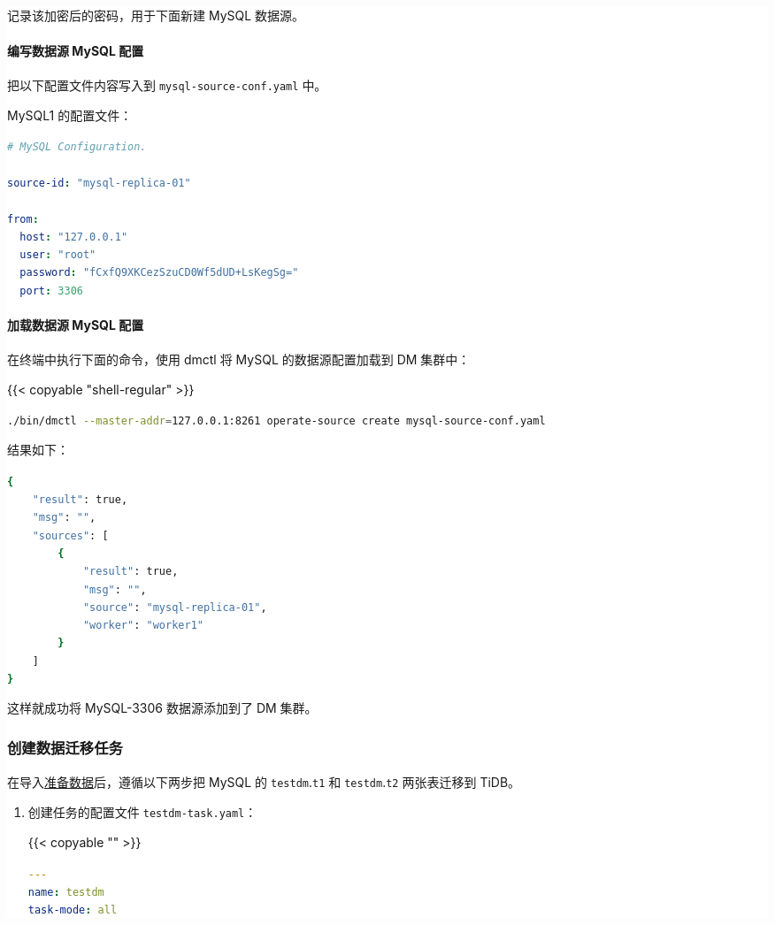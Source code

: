 记录该加密后的密码，用于下面新建 MySQL 数据源。

#### 编写数据源 MySQL 配置

把以下配置文件内容写入到 `mysql-source-conf.yaml` 中。

MySQL1 的配置文件：

```yaml
# MySQL Configuration.

source-id: "mysql-replica-01"

from:
  host: "127.0.0.1"
  user: "root"
  password: "fCxfQ9XKCezSzuCD0Wf5dUD+LsKegSg="
  port: 3306
```

#### 加载数据源 MySQL 配置

在终端中执行下面的命令，使用 dmctl 将 MySQL 的数据源配置加载到 DM 集群中：

{{< copyable "shell-regular" >}}

```bash
./bin/dmctl --master-addr=127.0.0.1:8261 operate-source create mysql-source-conf.yaml
```

结果如下：

```bash
{
    "result": true,
    "msg": "",
    "sources": [
        {
            "result": true,
            "msg": "",
            "source": "mysql-replica-01",
            "worker": "worker1"
        }
    ]
}
```

这样就成功将 MySQL-3306 数据源添加到了 DM 集群。

### 创建数据迁移任务

在导入[准备数据](#准备数据)后，遵循以下两步把 MySQL 的 `testdm`.`t1` 和 `testdm`.`t2` 两张表迁移到 TiDB。

1. 创建任务的配置文件 `testdm-task.yaml`：

    {{< copyable "" >}}

    ```yaml
    ---
    name: testdm
    task-mode: all
